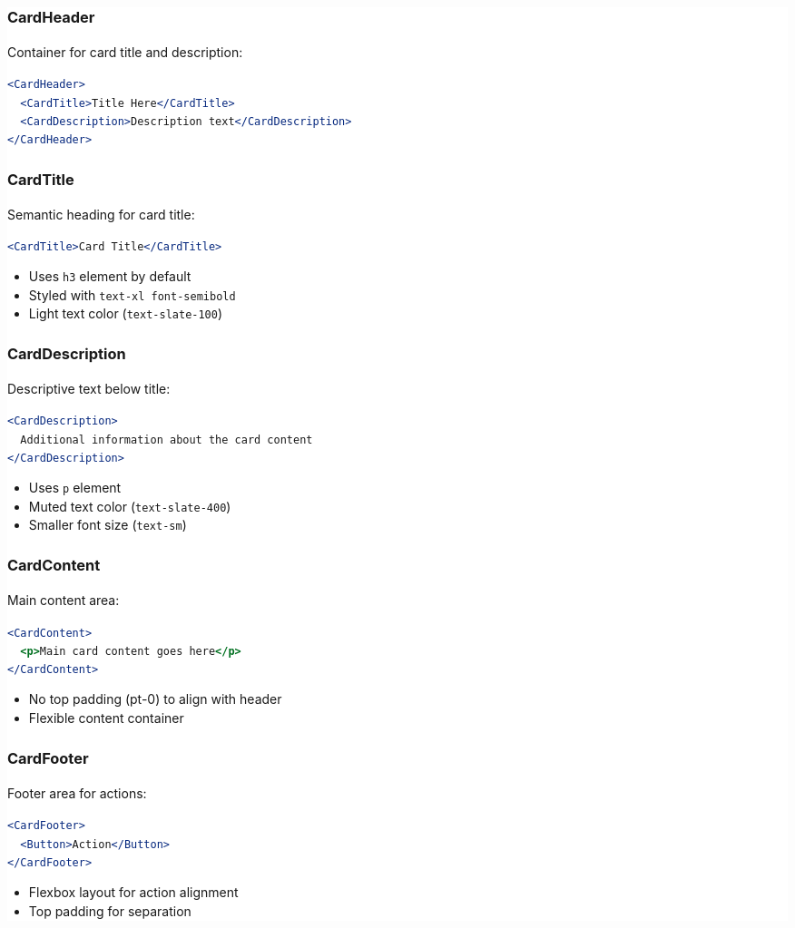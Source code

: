 ### CardHeader
Container for card title and description:

```jsx
<CardHeader>
  <CardTitle>Title Here</CardTitle>
  <CardDescription>Description text</CardDescription>
</CardHeader>
```

### CardTitle
Semantic heading for card title:

```jsx
<CardTitle>Card Title</CardTitle>
```
- Uses `h3` element by default
- Styled with `text-xl font-semibold`
- Light text color (`text-slate-100`)

### CardDescription
Descriptive text below title:

```jsx
<CardDescription>
  Additional information about the card content
</CardDescription>
```
- Uses `p` element
- Muted text color (`text-slate-400`)
- Smaller font size (`text-sm`)

### CardContent
Main content area:

```jsx
<CardContent>
  <p>Main card content goes here</p>
</CardContent>
```
- No top padding (pt-0) to align with header
- Flexible content container

### CardFooter
Footer area for actions:

```jsx
<CardFooter>
  <Button>Action</Button>
</CardFooter>
```
- Flexbox layout for action alignment
- Top padding for separation
